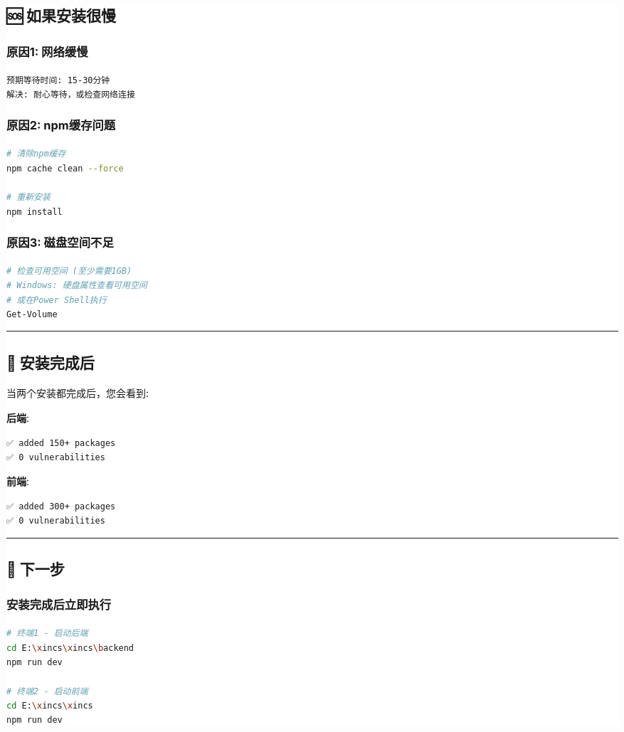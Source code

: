 
## 🆘 如果安装很慢

### 原因1: 网络缓慢
```
预期等待时间: 15-30分钟
解决: 耐心等待，或检查网络连接
```

### 原因2: npm缓存问题
```bash
# 清除npm缓存
npm cache clean --force

# 重新安装
npm install
```

### 原因3: 磁盘空间不足
```bash
# 检查可用空间 (至少需要1GB)
# Windows: 硬盘属性查看可用空间
# 或在Power Shell执行
Get-Volume
```

---

## 🎯 安装完成后

当两个安装都完成后，您会看到:

**后端**:
```
✅ added 150+ packages
✅ 0 vulnerabilities
```

**前端**:
```
✅ added 300+ packages
✅ 0 vulnerabilities
```

---

## 🚀 下一步

### 安装完成后立即执行

```bash
# 终端1 - 启动后端
cd E:\xincs\xincs\backend
npm run dev

# 终端2 - 启动前端
cd E:\xincs\xincs
npm run dev
```
